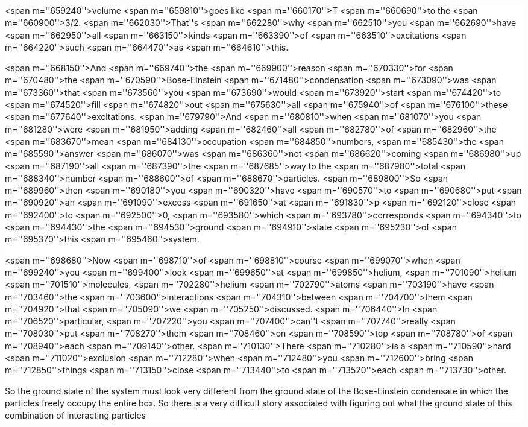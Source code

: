   <span m=''659240''>volume</span> <span m=''659810''>goes like</span> <span m=''660170''>T</span>
  <span m=''660690''>to the</span> <span m=''660900''>3/2.</span> <span m=''662030''>That''s</span>
  <span m=''662280''>why</span> <span m=''662510''>you</span> <span m=''662690''>have</span>
  <span m=''662950''>all</span> <span m=''663150''>kinds</span> <span m=''663390''>of</span>
  <span m=''663510''>excitations</span> <span m=''664220''>such</span> <span m=''664470''>as</span>
  <span m=''664610''>this.</span> </p><p><span m=''668150''>And</span> <span m=''669740''>the</span>
  <span m=''669900''>reason</span> <span m=''670330''>for</span> <span m=''670480''>the</span>
  <span m=''670590''>Bose-Einstein</span> <span m=''671480''>condensation</span> <span
  m=''673090''>was</span> <span m=''673360''>that</span> <span m=''673560''>you</span>
  <span m=''673690''>would</span> <span m=''673920''>start</span> <span m=''674420''>to</span>
  <span m=''674520''>fill</span> <span m=''674820''>out</span> <span m=''675630''>all</span>
  <span m=''675940''>of</span> <span m=''676100''>these</span> <span m=''677640''>excitations.</span>
  <span m=''679790''>And</span> <span m=''680810''>when</span> <span m=''681070''>you</span>
  <span m=''681280''>were</span> <span m=''681950''>adding</span> <span m=''682460''>all</span>
  <span m=''682780''>of</span> <span m=''682960''>the</span> <span m=''683670''>mean</span>
  <span m=''684130''>occupation</span> <span m=''684850''>numbers,</span> <span m=''685430''>the</span>
  <span m=''685590''>answer</span> <span m=''686070''>was</span> <span m=''686360''>not</span>
  <span m=''686620''>coming</span> <span m=''686980''>up</span> <span m=''687190''>all</span>
  <span m=''687390''>the</span> <span m=''687685''>way to  the</span> <span m=''687980''>total</span>
  <span m=''688340''>number</span> <span m=''688600''>of</span> <span m=''688670''>particles.</span>
  <span m=''689800''>So</span> <span m=''689960''>then</span> <span m=''690180''>you</span>
  <span m=''690320''>have</span> <span m=''690570''>to</span> <span m=''690680''>put</span>
  <span m=''690920''>an</span> <span m=''691090''>excess</span> <span m=''691650''>at</span>
  <span m=''691830''>p</span> <span m=''692120''>close</span> <span m=''692400''>to</span>
  <span m=''692500''>0,</span> <span m=''693580''>which</span> <span m=''693780''>corresponds</span>
  <span m=''694340''>to</span> <span m=''694430''>the</span> <span m=''694530''>ground</span>
  <span m=''694910''>state</span> <span m=''695230''>of</span> <span m=''695370''>this</span>
  <span m=''695460''>system.</span> </p><p><span m=''698680''>Now</span> <span m=''698710''>of</span>
  <span m=''698810''>course</span> <span m=''699070''>when</span> <span m=''699240''>you</span>
  <span m=''699400''>look</span> <span m=''699650''>at</span> <span m=''699850''>helium,</span>
  <span m=''701090''>helium</span> <span m=''701510''>molecules,</span> <span m=''702280''>helium</span>
  <span m=''702790''>atoms</span> <span m=''703190''>have</span> <span m=''703460''>the</span>
  <span m=''703600''>interactions</span> <span m=''704310''>between</span> <span m=''704700''>them</span>
  <span m=''704920''>that</span> <span m=''705090''>we</span> <span m=''705250''>discussed.</span>
  <span m=''706440''>In</span> <span m=''706520''>particular,</span> <span m=''707220''>you</span>
  <span m=''707400''>can''t</span> <span m=''707740''>really</span> <span m=''708030''>put</span>
  <span m=''708270''>them</span> <span m=''708460''>on</span> <span m=''708590''>top</span>
  <span m=''708780''>of</span> <span m=''708940''>each</span> <span m=''709140''>other.</span>
  <span m=''710130''>There</span> <span m=''710280''>is a</span> <span m=''710590''>hard</span>
  <span m=''711020''>exclusion</span> <span m=''712280''>when</span> <span m=''712480''>you</span>
  <span m=''712600''>bring</span> <span m=''712850''>things</span> <span m=''713150''>close</span>
  <span m=''713440''>to</span> <span m=''713520''>each</span> <span m=''713730''>other.</span>
  </p><p><span m=''715460''>So</span> <span m=''715550''>the</span> <span m=''715690''>ground</span>
  <span m=''716130''>state</span> <span m=''716470''>of</span> <span m=''716610''>the</span>
  <span m=''716730''>system</span> <span m=''718470''>must</span> <span m=''718800''>look</span>
  <span m=''719000''>very</span> <span m=''719370''>different</span> <span m=''719830''>from</span>
  <span m=''720010''>the</span> <span m=''720120''>ground</span> <span m=''720440''>state</span>
  <span m=''720760''>of</span> <span m=''720880''>the</span> <span m=''720960''>Bose-Einstein</span>
  <span m=''721760''>condensate</span> <span m=''722095''>in</span> <span m=''722430''>which  the</span>
  <span m=''722880''>particles</span> <span m=''723790''>freely</span> <span m=''724180''>occupy</span>
  <span m=''724515''>the</span> <span m=''724850''>entire</span> <span m=''725920''>box.</span>
  <span m=''728000''>So</span> <span m=''729370''>there</span> <span m=''729620''>is</span>
  <span m=''729890''>a</span> <span m=''729970''>very</span> <span m=''730330''>difficult</span>
  <span m=''731120''>story</span> <span m=''732030''>associated</span> <span m=''733650''>with</span>
  <span m=''733870''>figuring</span> <span m=''734430''>out</span> <span m=''734690''>what</span>
  <span m=''735020''>the</span> <span m=''735110''>ground</span> <span m=''735550''>state</span>
  <span m=''736860''>of this</span> <span m=''737130''>combination</span> <span m=''737990''>of</span>
  <span m=''738150''>interacting</span> <span m=''738930''>particles</span> <span